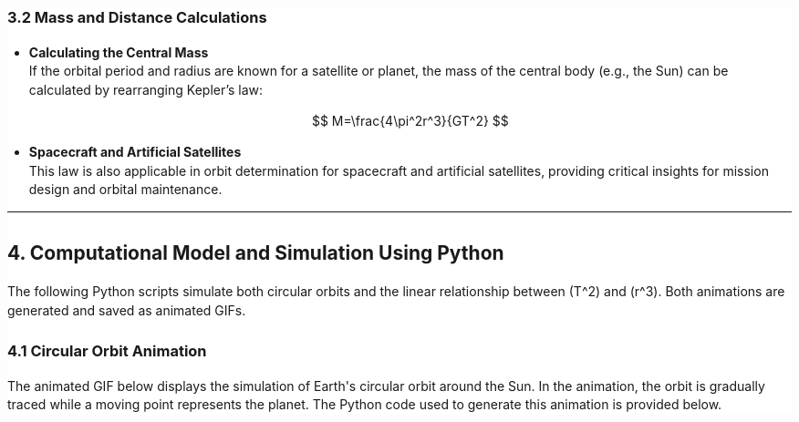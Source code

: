 ### 3.2 Mass and Distance Calculations

- **Calculating the Central Mass**  
  If the orbital period and radius are known for a satellite or planet, the mass of the central body (e.g., the Sun) can be calculated by rearranging Kepler’s law:
  
  $$
  M=\frac{4\pi^2r^3}{GT^2}
  $$

- **Spacecraft and Artificial Satellites**  
  This law is also applicable in orbit determination for spacecraft and artificial satellites, providing critical insights for mission design and orbital maintenance.

---

## 4. Computational Model and Simulation Using Python

The following Python scripts simulate both circular orbits and the linear relationship between \(T^2\) and \(r^3\). Both animations are generated and saved as animated GIFs.

### 4.1 Circular Orbit Animation

The animated GIF below displays the simulation of Earth's circular orbit around the Sun. In the animation, the orbit is gradually traced while a moving point represents the planet. The Python code used to generate this animation is provided below.
